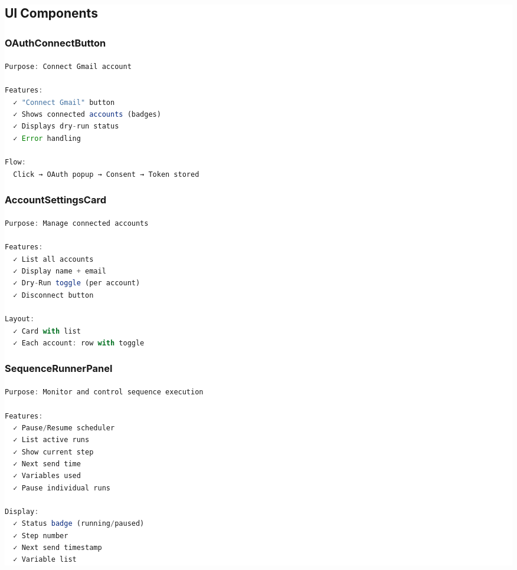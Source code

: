 ## UI Components

### OAuthConnectButton

```typescript
Purpose: Connect Gmail account

Features:
  ✓ "Connect Gmail" button
  ✓ Shows connected accounts (badges)
  ✓ Displays dry-run status
  ✓ Error handling

Flow:
  Click → OAuth popup → Consent → Token stored
```

### AccountSettingsCard

```typescript
Purpose: Manage connected accounts

Features:
  ✓ List all accounts
  ✓ Display name + email
  ✓ Dry-Run toggle (per account)
  ✓ Disconnect button

Layout:
  ✓ Card with list
  ✓ Each account: row with toggle
```

### SequenceRunnerPanel

```typescript
Purpose: Monitor and control sequence execution

Features:
  ✓ Pause/Resume scheduler
  ✓ List active runs
  ✓ Show current step
  ✓ Next send time
  ✓ Variables used
  ✓ Pause individual runs

Display:
  ✓ Status badge (running/paused)
  ✓ Step number
  ✓ Next send timestamp
  ✓ Variable list
```
